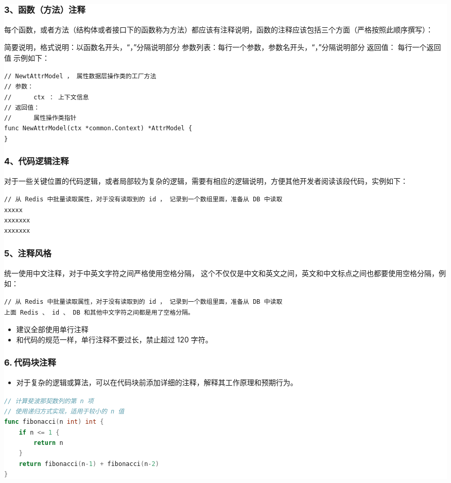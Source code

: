 ### 3、函数（方法）注释

每个函数，或者方法（结构体或者接口下的函数称为方法）都应该有注释说明，函数的注释应该包括三个方面（严格按照此顺序撰写）：

简要说明，格式说明：以函数名开头，“，”分隔说明部分
参数列表：每行一个参数，参数名开头，“，”分隔说明部分
返回值： 每行一个返回值
示例如下：

```
// NewtAttrModel ， 属性数据层操作类的工厂方法
// 参数：
//      ctx ： 上下文信息
// 返回值：
//      属性操作类指针
func NewAttrModel(ctx *common.Context) *AttrModel {
}
```

### 4、代码逻辑注释

对于一些关键位置的代码逻辑，或者局部较为复杂的逻辑，需要有相应的逻辑说明，方便其他开发者阅读该段代码，实例如下：

```
// 从 Redis 中批量读取属性，对于没有读取到的 id ， 记录到一个数组里面，准备从 DB 中读取
xxxxx
xxxxxxx
xxxxxxx
```

### 5、注释风格

统一使用中文注释，对于中英文字符之间严格使用空格分隔， 这个不仅仅是中文和英文之间，英文和中文标点之间也都要使用空格分隔，例如：

```
// 从 Redis 中批量读取属性，对于没有读取到的 id ， 记录到一个数组里面，准备从 DB 中读取
上面 Redis 、 id 、 DB 和其他中文字符之间都是用了空格分隔。
```

- 建议全部使用单行注释
- 和代码的规范一样，单行注释不要过长，禁止超过 120 字符。

### 6. **代码块注释**

- 对于复杂的逻辑或算法，可以在代码块前添加详细的注释，解释其工作原理和预期行为。

```go
// 计算斐波那契数列的第 n 项
// 使用递归方式实现，适用于较小的 n 值
func fibonacci(n int) int {
    if n <= 1 {
        return n
    }
    return fibonacci(n-1) + fibonacci(n-2)
}
```
